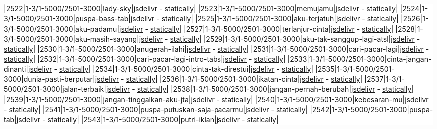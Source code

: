 |2522|1-3/1-5000/2501-3000|lady-sky|[jsdelivr](https://cdn.jsdelivr.net/gh/dbchord/png-old-c-600x600_1-3/1-5000/2501-3000/lady-sky.png) - [statically](https://cdn.statically.io/gh/dbchord/png-old-c-600x600_1-3/img/1-5000/2501-3000/lady-sky.png)|
|2523|1-3/1-5000/2501-3000|memujamu|[jsdelivr](https://cdn.jsdelivr.net/gh/dbchord/png-old-c-600x600_1-3/1-5000/2501-3000/memujamu.png) - [statically](https://cdn.statically.io/gh/dbchord/png-old-c-600x600_1-3/img/1-5000/2501-3000/memujamu.png)|
|2524|1-3/1-5000/2501-3000|puspa-bass-tab|[jsdelivr](https://cdn.jsdelivr.net/gh/dbchord/png-old-c-600x600_1-3/1-5000/2501-3000/puspa-bass-tab.png) - [statically](https://cdn.statically.io/gh/dbchord/png-old-c-600x600_1-3/img/1-5000/2501-3000/puspa-bass-tab.png)|
|2525|1-3/1-5000/2501-3000|aku-terjatuh|[jsdelivr](https://cdn.jsdelivr.net/gh/dbchord/png-old-c-600x600_1-3/1-5000/2501-3000/aku-terjatuh.png) - [statically](https://cdn.statically.io/gh/dbchord/png-old-c-600x600_1-3/img/1-5000/2501-3000/aku-terjatuh.png)|
|2526|1-3/1-5000/2501-3000|aku-padamu|[jsdelivr](https://cdn.jsdelivr.net/gh/dbchord/png-old-c-600x600_1-3/1-5000/2501-3000/aku-padamu.png) - [statically](https://cdn.statically.io/gh/dbchord/png-old-c-600x600_1-3/img/1-5000/2501-3000/aku-padamu.png)|
|2527|1-3/1-5000/2501-3000|terlanjur-cinta|[jsdelivr](https://cdn.jsdelivr.net/gh/dbchord/png-old-c-600x600_1-3/1-5000/2501-3000/terlanjur-cinta.png) - [statically](https://cdn.statically.io/gh/dbchord/png-old-c-600x600_1-3/img/1-5000/2501-3000/terlanjur-cinta.png)|
|2528|1-3/1-5000/2501-3000|aku-masih-sayang|[jsdelivr](https://cdn.jsdelivr.net/gh/dbchord/png-old-c-600x600_1-3/1-5000/2501-3000/aku-masih-sayang.png) - [statically](https://cdn.statically.io/gh/dbchord/png-old-c-600x600_1-3/img/1-5000/2501-3000/aku-masih-sayang.png)|
|2529|1-3/1-5000/2501-3000|aku-tak-sanggup-lagi-atsl|[jsdelivr](https://cdn.jsdelivr.net/gh/dbchord/png-old-c-600x600_1-3/1-5000/2501-3000/aku-tak-sanggup-lagi-atsl.png) - [statically](https://cdn.statically.io/gh/dbchord/png-old-c-600x600_1-3/img/1-5000/2501-3000/aku-tak-sanggup-lagi-atsl.png)|
|2530|1-3/1-5000/2501-3000|anugerah-ilahi|[jsdelivr](https://cdn.jsdelivr.net/gh/dbchord/png-old-c-600x600_1-3/1-5000/2501-3000/anugerah-ilahi.png) - [statically](https://cdn.statically.io/gh/dbchord/png-old-c-600x600_1-3/img/1-5000/2501-3000/anugerah-ilahi.png)|
|2531|1-3/1-5000/2501-3000|cari-pacar-lagi|[jsdelivr](https://cdn.jsdelivr.net/gh/dbchord/png-old-c-600x600_1-3/1-5000/2501-3000/cari-pacar-lagi.png) - [statically](https://cdn.statically.io/gh/dbchord/png-old-c-600x600_1-3/img/1-5000/2501-3000/cari-pacar-lagi.png)|
|2532|1-3/1-5000/2501-3000|cari-pacar-lagi-intro-tabs|[jsdelivr](https://cdn.jsdelivr.net/gh/dbchord/png-old-c-600x600_1-3/1-5000/2501-3000/cari-pacar-lagi-intro-tabs.png) - [statically](https://cdn.statically.io/gh/dbchord/png-old-c-600x600_1-3/img/1-5000/2501-3000/cari-pacar-lagi-intro-tabs.png)|
|2533|1-3/1-5000/2501-3000|cinta-jangan-dinanti|[jsdelivr](https://cdn.jsdelivr.net/gh/dbchord/png-old-c-600x600_1-3/1-5000/2501-3000/cinta-jangan-dinanti.png) - [statically](https://cdn.statically.io/gh/dbchord/png-old-c-600x600_1-3/img/1-5000/2501-3000/cinta-jangan-dinanti.png)|
|2534|1-3/1-5000/2501-3000|cinta-tak-direstui|[jsdelivr](https://cdn.jsdelivr.net/gh/dbchord/png-old-c-600x600_1-3/1-5000/2501-3000/cinta-tak-direstui.png) - [statically](https://cdn.statically.io/gh/dbchord/png-old-c-600x600_1-3/img/1-5000/2501-3000/cinta-tak-direstui.png)|
|2535|1-3/1-5000/2501-3000|dunia-pasti-berputar|[jsdelivr](https://cdn.jsdelivr.net/gh/dbchord/png-old-c-600x600_1-3/1-5000/2501-3000/dunia-pasti-berputar.png) - [statically](https://cdn.statically.io/gh/dbchord/png-old-c-600x600_1-3/img/1-5000/2501-3000/dunia-pasti-berputar.png)|
|2536|1-3/1-5000/2501-3000|ikatan-cinta|[jsdelivr](https://cdn.jsdelivr.net/gh/dbchord/png-old-c-600x600_1-3/1-5000/2501-3000/ikatan-cinta.png) - [statically](https://cdn.statically.io/gh/dbchord/png-old-c-600x600_1-3/img/1-5000/2501-3000/ikatan-cinta.png)|
|2537|1-3/1-5000/2501-3000|jalan-terbaik|[jsdelivr](https://cdn.jsdelivr.net/gh/dbchord/png-old-c-600x600_1-3/1-5000/2501-3000/jalan-terbaik.png) - [statically](https://cdn.statically.io/gh/dbchord/png-old-c-600x600_1-3/img/1-5000/2501-3000/jalan-terbaik.png)|
|2538|1-3/1-5000/2501-3000|jangan-pernah-berubah|[jsdelivr](https://cdn.jsdelivr.net/gh/dbchord/png-old-c-600x600_1-3/1-5000/2501-3000/jangan-pernah-berubah.png) - [statically](https://cdn.statically.io/gh/dbchord/png-old-c-600x600_1-3/img/1-5000/2501-3000/jangan-pernah-berubah.png)|
|2539|1-3/1-5000/2501-3000|jangan-tinggalkan-aku-jta|[jsdelivr](https://cdn.jsdelivr.net/gh/dbchord/png-old-c-600x600_1-3/1-5000/2501-3000/jangan-tinggalkan-aku-jta.png) - [statically](https://cdn.statically.io/gh/dbchord/png-old-c-600x600_1-3/img/1-5000/2501-3000/jangan-tinggalkan-aku-jta.png)|
|2540|1-3/1-5000/2501-3000|kebesaran-mu|[jsdelivr](https://cdn.jsdelivr.net/gh/dbchord/png-old-c-600x600_1-3/1-5000/2501-3000/kebesaran-mu.png) - [statically](https://cdn.statically.io/gh/dbchord/png-old-c-600x600_1-3/img/1-5000/2501-3000/kebesaran-mu.png)|
|2541|1-3/1-5000/2501-3000|puspa-putuskan-saja-pacarmu|[jsdelivr](https://cdn.jsdelivr.net/gh/dbchord/png-old-c-600x600_1-3/1-5000/2501-3000/puspa-putuskan-saja-pacarmu.png) - [statically](https://cdn.statically.io/gh/dbchord/png-old-c-600x600_1-3/img/1-5000/2501-3000/puspa-putuskan-saja-pacarmu.png)|
|2542|1-3/1-5000/2501-3000|puspa-tab|[jsdelivr](https://cdn.jsdelivr.net/gh/dbchord/png-old-c-600x600_1-3/1-5000/2501-3000/puspa-tab.png) - [statically](https://cdn.statically.io/gh/dbchord/png-old-c-600x600_1-3/img/1-5000/2501-3000/puspa-tab.png)|
|2543|1-3/1-5000/2501-3000|putri-iklan|[jsdelivr](https://cdn.jsdelivr.net/gh/dbchord/png-old-c-600x600_1-3/1-5000/2501-3000/putri-iklan.png) - [statically](https://cdn.statically.io/gh/dbchord/png-old-c-600x600_1-3/img/1-5000/2501-3000/putri-iklan.png)|